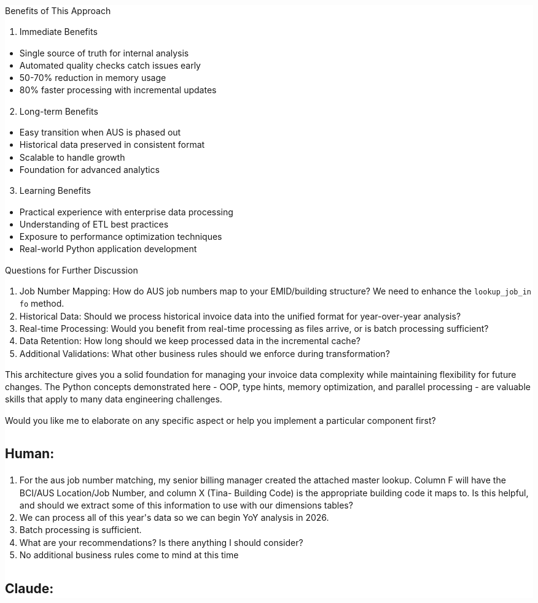 
Benefits of This Approach


1. Immediate Benefits
  - Single source of truth for internal analysis
  - Automated quality checks catch issues early
  - 50-70% reduction in memory usage
  - 80% faster processing with incremental updates
2. Long-term Benefits
  - Easy transition when AUS is phased out
  - Historical data preserved in consistent format
  - Scalable to handle growth
  - Foundation for advanced analytics
3. Learning Benefits
  - Practical experience with enterprise data processing
  - Understanding of ETL best practices
  - Exposure to performance optimization techniques
  - Real-world Python application development


Questions for Further Discussion


1. Job Number Mapping: How do AUS job numbers map to your EMID/building structure? We need to enhance the `lookup_job_info` method.
2. Historical Data: Should we process historical invoice data into the unified format for year-over-year analysis?
3. Real-time Processing: Would you benefit from real-time processing as files arrive, or is batch processing sufficient?
4. Data Retention: How long should we keep processed data in the incremental cache?
5. Additional Validations: What other business rules should we enforce during transformation?


This architecture gives you a solid foundation for managing your invoice data complexity while maintaining flexibility for future changes. The Python concepts demonstrated here - OOP, type hints, memory optimization, and parallel processing - are valuable skills that apply to many data engineering challenges.


Would you like me to elaborate on any specific aspect or help you implement a particular component first?


## Human:

1. For the aus job number matching, my senior billing manager created the attached master lookup. Column F will have the BCI/AUS Location/Job Number, and column X (Tina- Building Code) is the appropriate building code it maps to. Is this helpful, and should we extract some of this information to use with our dimensions tables?
2. We can process all of this year's data so we can begin YoY analysis in 2026.
3. Batch processing is sufficient.
4. What are your recommendations? Is there anything I should consider?
5. No additional business rules come to mind at this time


## Claude:
